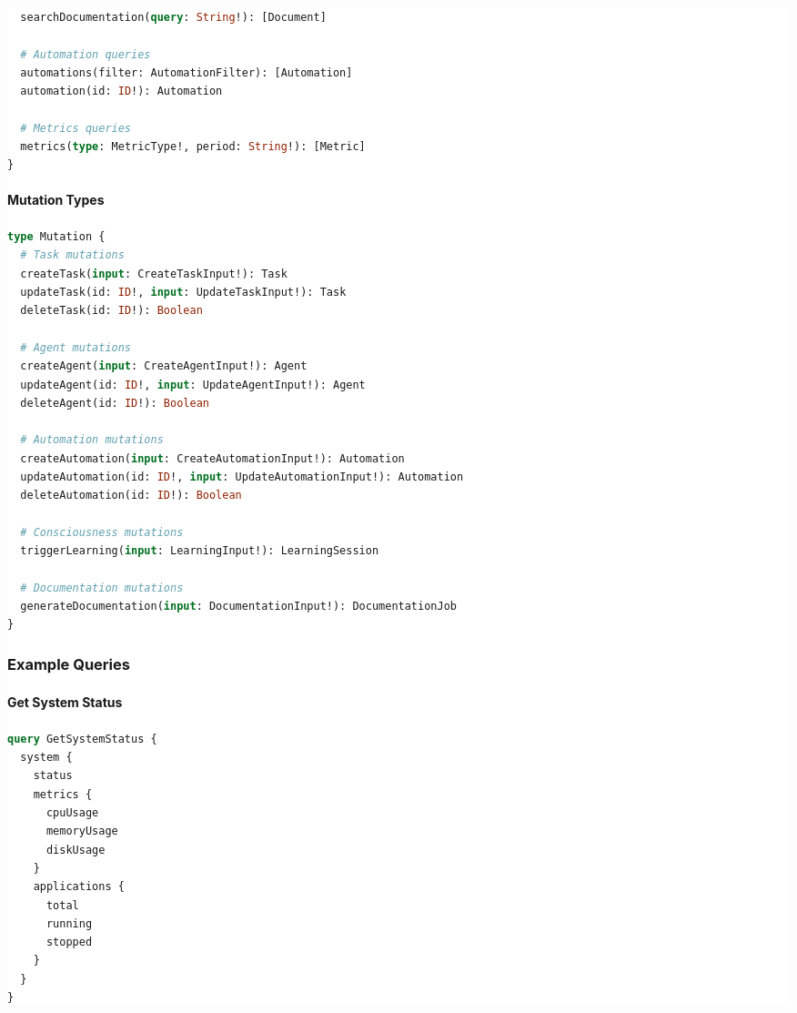 ```graphql
  searchDocumentation(query: String!): [Document]
  
  # Automation queries
  automations(filter: AutomationFilter): [Automation]
  automation(id: ID!): Automation
  
  # Metrics queries
  metrics(type: MetricType!, period: String!): [Metric]
}
```

#### Mutation Types
```graphql
type Mutation {
  # Task mutations
  createTask(input: CreateTaskInput!): Task
  updateTask(id: ID!, input: UpdateTaskInput!): Task
  deleteTask(id: ID!): Boolean
  
  # Agent mutations
  createAgent(input: CreateAgentInput!): Agent
  updateAgent(id: ID!, input: UpdateAgentInput!): Agent
  deleteAgent(id: ID!): Boolean
  
  # Automation mutations
  createAutomation(input: CreateAutomationInput!): Automation
  updateAutomation(id: ID!, input: UpdateAutomationInput!): Automation
  deleteAutomation(id: ID!): Boolean
  
  # Consciousness mutations
  triggerLearning(input: LearningInput!): LearningSession
  
  # Documentation mutations
  generateDocumentation(input: DocumentationInput!): DocumentationJob
}
```

### Example Queries

#### Get System Status
```graphql
query GetSystemStatus {
  system {
    status
    metrics {
      cpuUsage
      memoryUsage
      diskUsage
    }
    applications {
      total
      running
      stopped
    }
  }
}
```
